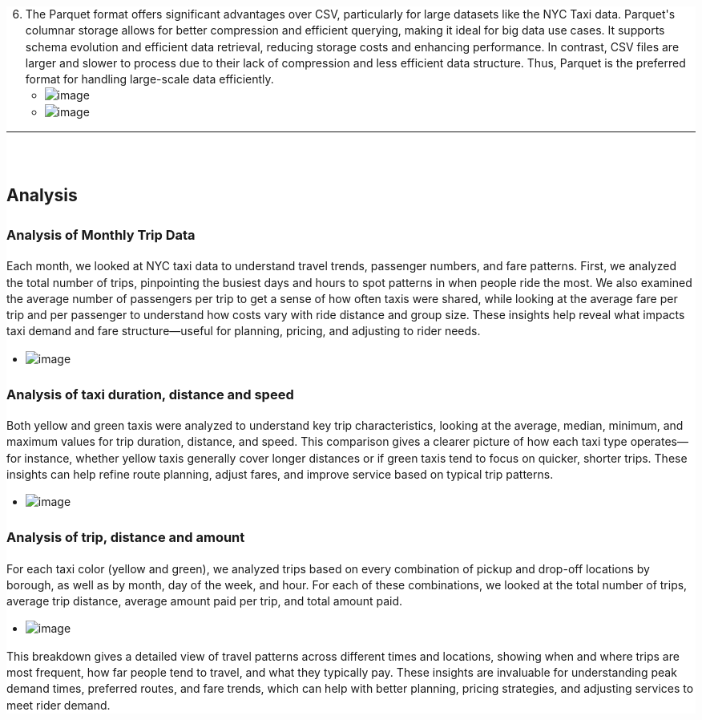 

6. The Parquet format offers significant advantages over CSV, particularly for large datasets like the NYC Taxi data. Parquet's columnar storage allows for better compression and efficient querying, making it ideal for big data use cases. It supports schema evolution and efficient data retrieval, reducing storage costs and enhancing performance. In contrast, CSV files are larger and slower to process due to their lack of compression and less efficient data structure. Thus, Parquet is the preferred format for handling large-scale data efficiently.
   - <img width="468" alt="image" src="https://github.com/user-attachments/assets/95ceb5b5-d390-4284-a8bc-eb0b2abaebdd" />
   - <img width="468" alt="image" src="https://github.com/user-attachments/assets/8dceea14-0734-4eff-bcf3-5d2eea75c6d5" />




---
 
 
## Analysis
### Analysis of Monthly Trip Data
Each month, we looked at NYC taxi data to understand travel trends, passenger numbers, and fare patterns. First, we analyzed the total number of trips, pinpointing the busiest days and hours to spot patterns in when people ride the most. We also examined the average number of passengers per trip to get a sense of how often taxis were shared, while looking at the average fare per trip and per passenger to understand how costs vary with ride distance and group size. These insights help reveal what impacts taxi demand and fare structure—useful for planning, pricing, and adjusting to rider needs.
 - <img width="343" alt="image" src="https://github.com/user-attachments/assets/e5b51386-bab0-4c2c-b6dc-73893d2138db" />

 
### Analysis of taxi duration, distance and speed
Both yellow and green taxis were analyzed to understand key trip characteristics, looking at the average, median, minimum, and maximum values for trip duration, distance, and speed. This comparison gives a clearer picture of how each taxi type operates—for instance, whether yellow taxis generally cover longer distances or if green taxis tend to focus on quicker, shorter trips. These insights can help refine route planning, adjust fares, and improve service based on typical trip patterns.
- <img width="472" alt="image" src="https://github.com/user-attachments/assets/502a9353-7013-498c-9c1a-77dbb9f0ab86" />

 
### Analysis of trip, distance and amount
For each taxi color (yellow and green), we analyzed trips based on every combination of pickup and drop-off locations by borough, as well as by month, day of the week, and hour. For each of these combinations, we looked at the total number of trips, average trip distance, average amount paid per trip, and total amount paid.
 - <img width="468" alt="image" src="https://github.com/user-attachments/assets/7b004447-8ddf-4d18-8ef5-63f594ab6598" />

This breakdown gives a detailed view of travel patterns across different times and locations, showing when and where trips are most frequent, how far people tend to travel, and what they typically pay. These insights are invaluable for understanding peak demand times, preferred routes, and fare trends, which can help with better planning, pricing strategies, and adjusting services to meet rider demand.

